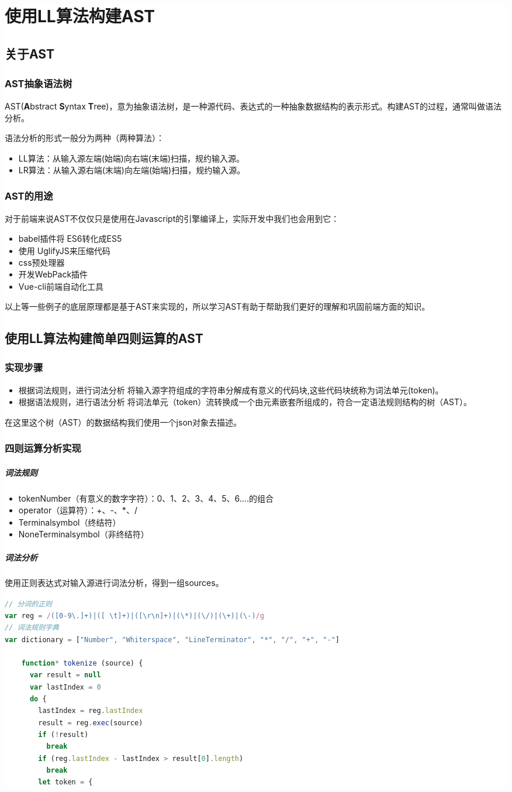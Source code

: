 # 使用LL算法构建AST 

## 关于AST

### AST抽象语法树

AST(**A**bstract **S**yntax **T**ree)，意为抽象语法树，是一种源代码、表达式的一种抽象数据结构的表示形式。构建AST的过程，通常叫做语法分析。

语法分析的形式一般分为两种（两种算法）：

* LL算法：从输入源左端(始端)向右端(末端)扫描，规约输入源。
* LR算法：从输入源右端(末端)向左端(始端)扫描，规约输入源。

### AST的用途

对于前端来说AST不仅仅只是使用在Javascript的引擎编译上，实际开发中我们也会用到它：
* babel插件将 ES6转化成ES5
* 使用 UglifyJS来压缩代码
* css预处理器
* 开发WebPack插件
* Vue-cli前端自动化工具

以上等一些例子的底层原理都是基于AST来实现的，所以学习AST有助于帮助我们更好的理解和巩固前端方面的知识。

## 使用LL算法构建简单四则运算的AST

### 实现步骤

- 根据词法规则，进行词法分析
将输入源字符组成的字符串分解成有意义的代码块,这些代码块统称为词法单元(token)。
- 根据语法规则，进行语法分析
将词法单元（token）流转换成一个由元素嵌套所组成的，符合一定语法规则结构的树（AST）。

在这里这个树（AST）的数据结构我们使用一个json对象去描述。

### 四则运算分析实现

##### 词法规则

* tokenNumber（有意义的数字字符）：0、1、2、3、4、5、6....的组合
* operator（运算符）：+、-、*、/
* Terminalsymbol（终结符）
* NoneTerminalsymbol（非终结符）

##### 词法分析

使用正则表达式对输入源进行词法分析，得到一组sources。

```js
// 分词的正则
var reg = /([0-9\.]+)|([ \t]+)|([\r\n]+)|(\*)|(\/)|(\+)|(\-)/g
// 词法规则字典
var dictionary = ["Number", "Whiterspace", "LineTerminator", "*", "/", "+", "-"]

    function* tokenize (source) {
      var result = null
      var lastIndex = 0
      do {
        lastIndex = reg.lastIndex
        result = reg.exec(source)
        if (!result)
          break
        if (reg.lastIndex - lastIndex > result[0].length)
          break
        let token = {
```
